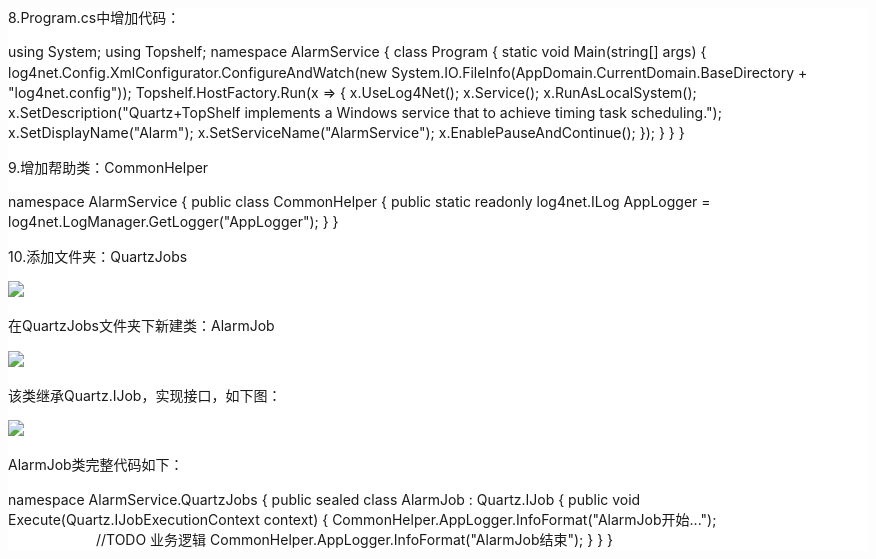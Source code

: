 8.Program.cs中增加代码：

using System;
using Topshelf;
namespace AlarmService
{
    class Program
    {
        static void Main(string\[\] args)
        {
            log4net.Config.XmlConfigurator.ConfigureAndWatch(new System.IO.FileInfo(AppDomain.CurrentDomain.BaseDirectory + "log4net.config"));
            Topshelf.HostFactory.Run(x =>
            {
                x.UseLog4Net();
                x.Service<ServiceRunner>();
                x.RunAsLocalSystem();
                x.SetDescription("Quartz+TopShelf implements a Windows service that to achieve timing task scheduling.");
                x.SetDisplayName("Alarm");
                x.SetServiceName("AlarmService");
                x.EnablePauseAndContinue();
            });
        }
    }
}

9.增加帮助类：CommonHelper

namespace AlarmService
{
    public class CommonHelper
    {
        public static readonly log4net.ILog AppLogger = log4net.LogManager.GetLogger("AppLogger");
    }
}

10.添加文件夹：QuartzJobs

![](https://img2023.cnblogs.com/blog/667347/202309/667347-20230913171142551-729685017.png)

在QuartzJobs文件夹下新建类：AlarmJob 

![](https://img2023.cnblogs.com/blog/667347/202309/667347-20230913171205376-950564509.png)

该类继承Quartz.IJob，实现接口，如下图：

![](https://img2023.cnblogs.com/blog/667347/202309/667347-20230913171223684-903630572.png)

AlarmJob类完整代码如下：

namespace AlarmService.QuartzJobs
{
    public sealed class AlarmJob : Quartz.IJob
    {
        public void Execute(Quartz.IJobExecutionContext context)
        {
            CommonHelper.AppLogger.InfoFormat("AlarmJob开始...");  
　　　　　　  //TODO 业务逻辑
            CommonHelper.AppLogger.InfoFormat("AlarmJob结束");
        }
    }
}
